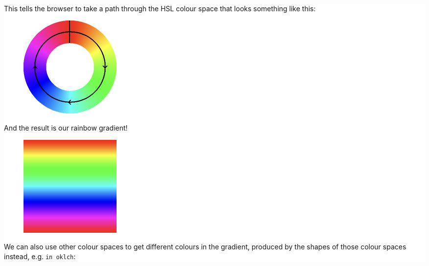 This tells the browser to take a path through the HSL colour space that looks something like this:

<figure>
    <img src="/images/content/hsl-colour-wheel-example-2.png" alt="" role="presentation" width="190" height="190">
</figure>

And the result is our rainbow gradient!

<figure>
    <img src="/images/content/hsl-rainbow-gradient-longer.png" alt="" role="presentation" width="190" height="190">
</figure>

We can also use other colour spaces to get different colours in the gradient, produced by the shapes of those colour spaces instead, e.g. `in oklch`:
